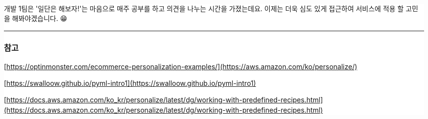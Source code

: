 개발 1팀은 '일단은 해보자!'는 마음으로 매주 공부를 하고 의견을 나누는 시간을 가졌는데요. 이제는 더욱 심도 있게 접근하여 서비스에 적용 할 고민을 해봐야겠습니다. 😁

---

### 참고

[https://optinmonster.com/ecommerce-personalization-examples/](https://aws.amazon.com/ko/personalize/)

[https://swalloow.github.io/pyml-intro1](https://swalloow.github.io/pyml-intro1)

[https://docs.aws.amazon.com/ko_kr/personalize/latest/dg/working-with-predefined-recipes.html](https://docs.aws.amazon.com/ko_kr/personalize/latest/dg/working-with-predefined-recipes.html)
